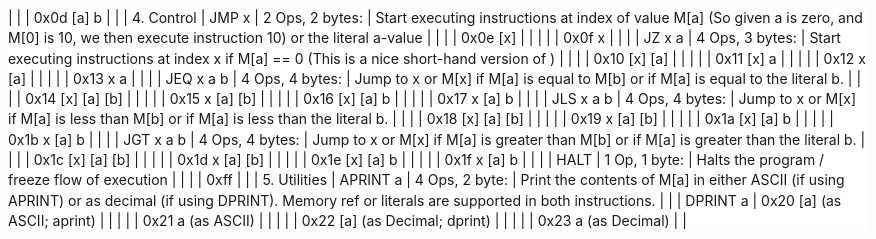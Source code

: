 |		|		|	0x0d [a] b	|		|
|	4. Control	|	JMP x	|	2 Ops, 2 bytes:	|	Start executing instructions at index of value M[a] (So given a is zero, and M[0] is 10, we then execute instruction 10) or the literal a-value	|
|		|		|	0x0e [x]	|		|
|		|		|	0x0f x	|		|
|		|	JZ x a	|	4 Ops, 3 bytes:	|	Start executing instructions at index x if M[a] == 0 (This is a nice short-hand version of )	|
|		|		|	0x10 [x] [a]	|		|
|		|		|	0x11 [x] a	|		|
|		|		|	0x12 x [a]	|		|
|		|		|	0x13 x a	|		|
|		|	JEQ x a b	|	4 Ops, 4 bytes:	|	Jump to x or M[x] if M[a] is equal to M[b] or if M[a] is equal to the literal b.	|
|		|		|	0x14 [x] [a] [b]	|		|
|		|		|	0x15 x [a] [b]	|		|
|		|		|	0x16 [x] [a] b	|		|
|		|		|	0x17 x [a] b	|		|
|		|	JLS x a b	|	4 Ops, 4 bytes:	|	Jump to x or M[x] if M[a] is less than M[b] or if M[a] is less than the literal b.	|
|		|		|	0x18 [x] [a] [b]	|		|
|		|		|	0x19 x [a] [b]	|		|
|		|		|	0x1a [x] [a] b	|		|
|		|		|	0x1b x [a] b	|		|
|		|	JGT x a b	|	4 Ops, 4 bytes:	|	Jump to x or M[x] if M[a] is greater than M[b] or if M[a] is greater than the literal b.	|
|		|		|	0x1c [x] [a] [b]	|		|
|		|		|	0x1d x [a] [b]	|		|
|		|		|	0x1e [x] [a] b	|		|
|		|		|	0x1f x [a] b	|		|
|		|	HALT	|	1 Op, 1 byte:	|	Halts the program / freeze flow of execution	|
|		|		|	0xff	|		|
|	5. Utilities	|	APRINT a	|	4 Ops, 2 byte:	|	Print the contents of M[a] in either ASCII (if using APRINT) or as decimal (if using DPRINT). Memory ref or literals are supported in both instructions.	|
|		|	DPRINT a	|	0x20 [a] (as ASCII; aprint)	|		|
|		|		|	0x21 a (as ASCII)	|		|
|		|		|	0x22 [a] (as Decimal; dprint)	|		|
|		|		|	0x23 a (as Decimal)	|		|
